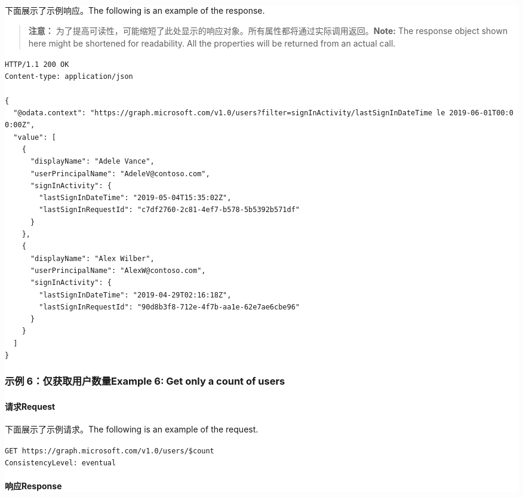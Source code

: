 <span data-ttu-id="a3b50-199">下面展示了示例响应。</span><span class="sxs-lookup"><span data-stu-id="a3b50-199">The following is an example of the response.</span></span> 

> <span data-ttu-id="a3b50-p112">**注意：** 为了提高可读性，可能缩短了此处显示的响应对象。所有属性都将通过实际调用返回。</span><span class="sxs-lookup"><span data-stu-id="a3b50-p112">**Note:** The response object shown here might be shortened for readability. All the properties will be returned from an actual call.</span></span>


```http
HTTP/1.1 200 OK
Content-type: application/json

{
  "@odata.context": "https://graph.microsoft.com/v1.0/users?filter=signInActivity/lastSignInDateTime le 2019-06-01T00:00:00Z",
  "value": [
    {
      "displayName": "Adele Vance",
      "userPrincipalName": "AdeleV@contoso.com",
      "signInActivity": {
        "lastSignInDateTime": "2019-05-04T15:35:02Z",
        "lastSignInRequestId": "c7df2760-2c81-4ef7-b578-5b5392b571df"
      }
    },
    {
      "displayName": "Alex Wilber",
      "userPrincipalName": "AlexW@contoso.com",
      "signInActivity": {
        "lastSignInDateTime": "2019-04-29T02:16:18Z",
        "lastSignInRequestId": "90d8b3f8-712e-4f7b-aa1e-62e7ae6cbe96"
      }
    }
  ]
}
```

### <a name="example-6-get-only-a-count-of-users"></a><span data-ttu-id="a3b50-202">示例 6：仅获取用户数量</span><span class="sxs-lookup"><span data-stu-id="a3b50-202">Example 6: Get only a count of users</span></span>

#### <a name="request"></a><span data-ttu-id="a3b50-203">请求</span><span class="sxs-lookup"><span data-stu-id="a3b50-203">Request</span></span>

<span data-ttu-id="a3b50-204">下面展示了示例请求。</span><span class="sxs-lookup"><span data-stu-id="a3b50-204">The following is an example of the request.</span></span>


```msgraph-interactive
GET https://graph.microsoft.com/v1.0/users/$count
ConsistencyLevel: eventual
```

#### <a name="response"></a><span data-ttu-id="a3b50-205">响应</span><span class="sxs-lookup"><span data-stu-id="a3b50-205">Response</span></span>
